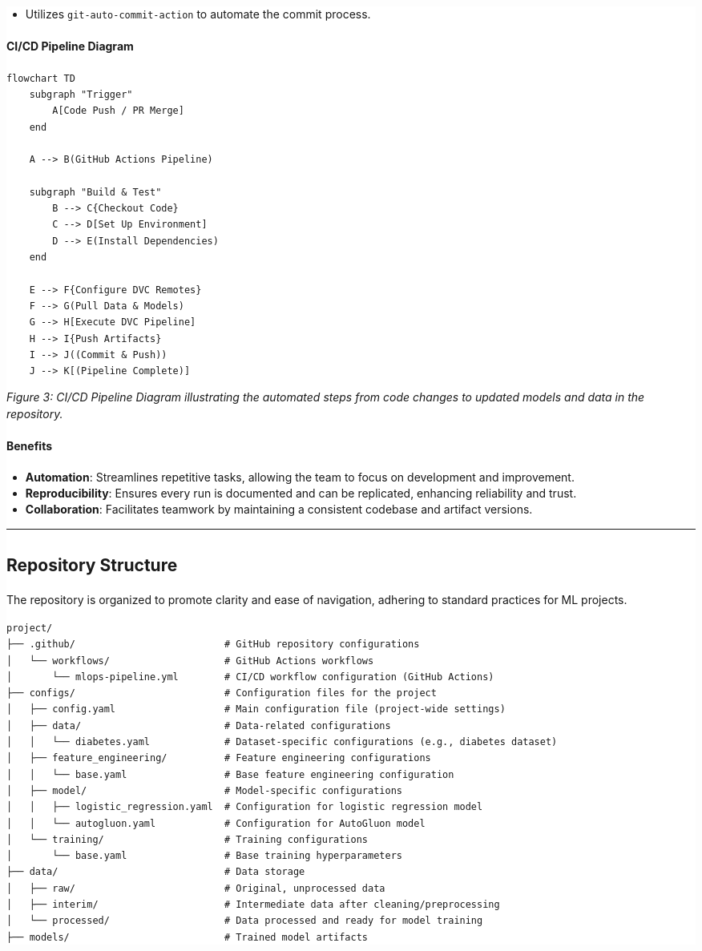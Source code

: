    - Utilizes `git-auto-commit-action` to automate the commit process.

#### CI/CD Pipeline Diagram

```mermaid
flowchart TD
    subgraph "Trigger"
        A[Code Push / PR Merge]
    end

    A --> B(GitHub Actions Pipeline)

    subgraph "Build & Test"
        B --> C{Checkout Code}
        C --> D[Set Up Environment]
        D --> E(Install Dependencies)
    end

    E --> F{Configure DVC Remotes}
    F --> G(Pull Data & Models)
    G --> H[Execute DVC Pipeline]
    H --> I{Push Artifacts}
    I --> J((Commit & Push))
    J --> K[(Pipeline Complete)]
```

*Figure 3: CI/CD Pipeline Diagram illustrating the automated steps from code changes to updated models and data in the repository.*

#### Benefits

- **Automation**: Streamlines repetitive tasks, allowing the team to focus on development and improvement.
- **Reproducibility**: Ensures every run is documented and can be replicated, enhancing reliability and trust.
- **Collaboration**: Facilitates teamwork by maintaining a consistent codebase and artifact versions.

---

## Repository Structure

The repository is organized to promote clarity and ease of navigation, adhering to standard practices for ML projects.

```plaintext
project/
├── .github/                          # GitHub repository configurations
│   └── workflows/                    # GitHub Actions workflows
│       └── mlops-pipeline.yml        # CI/CD workflow configuration (GitHub Actions)
├── configs/                          # Configuration files for the project
│   ├── config.yaml                   # Main configuration file (project-wide settings)
│   ├── data/                         # Data-related configurations
│   │   └── diabetes.yaml             # Dataset-specific configurations (e.g., diabetes dataset)
│   ├── feature_engineering/          # Feature engineering configurations
│   │   └── base.yaml                 # Base feature engineering configuration
│   ├── model/                        # Model-specific configurations
│   │   ├── logistic_regression.yaml  # Configuration for logistic regression model
│   │   └── autogluon.yaml            # Configuration for AutoGluon model
│   └── training/                     # Training configurations
│       └── base.yaml                 # Base training hyperparameters
├── data/                             # Data storage
│   ├── raw/                          # Original, unprocessed data
│   ├── interim/                      # Intermediate data after cleaning/preprocessing
│   └── processed/                    # Data processed and ready for model training
├── models/                           # Trained model artifacts
```